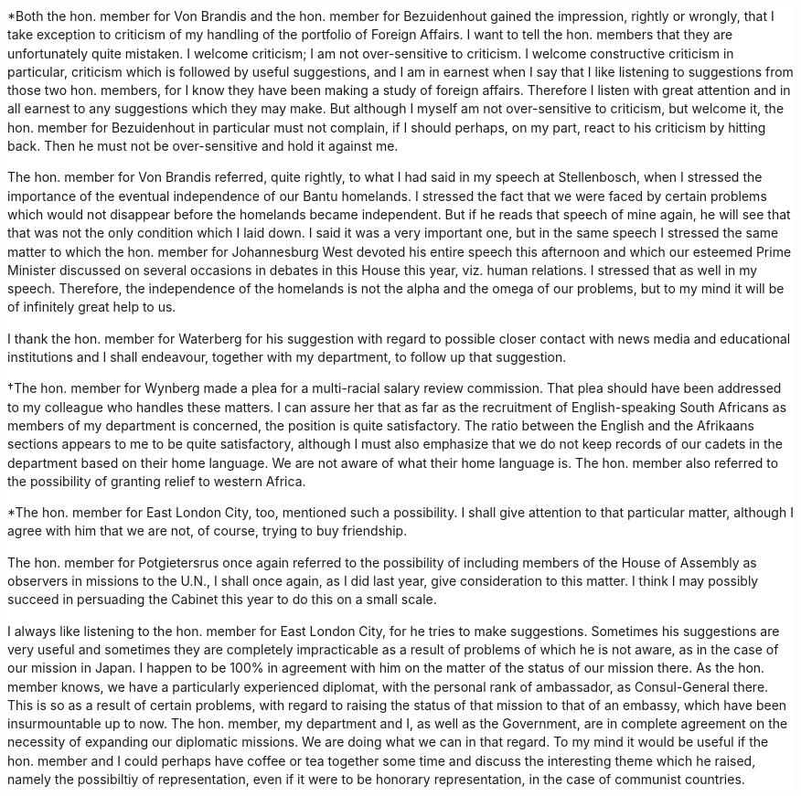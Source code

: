 <p>*Both the hon. member for Von Brandis and the hon. member for Bezuidenhout gained the impression, rightly or wrongly, that I take exception to criticism of my handling of the portfolio of Foreign Affairs. I want to tell the hon. members that they are unfortunately quite mistaken. I welcome criticism; I am not over-sensitive to criticism. I welcome constructive criticism in particular, criticism which is followed by useful suggestions, and I am in earnest when I say that I like listening to suggestions from those two hon. members, for I know they have been making a study of foreign affairs. Therefore I listen with great attention and in all earnest to any suggestions which they may make. But although I myself am not over-sensitive to criticism, but welcome it, the hon. member for Bezuidenhout in particular must not complain, if I should perhaps, on my part, react to his criticism by hitting back. Then he must not be over-sensitive and hold it against me.</p>

<p>The hon. member for Von Brandis referred, quite rightly, to what I had said in my speech at Stellenbosch, when I stressed the importance of the eventual independence of our Bantu homelands. I stressed the fact that we were faced by certain problems which would not disappear before the homelands became independent. But if he reads that speech of mine again, he will see that that was not the only condition which I laid down. I said it was a very important one, but in the same speech I stressed the same matter to which the hon. member for Johannesburg West devoted his entire speech this afternoon and which our esteemed Prime Minister discussed on several occasions in debates in this House this year, viz. human relations. I stressed that as well in my speech. Therefore, the independence of the homelands is not the alpha and the omega of our problems, but to my mind it will be of infinitely great help to us.</p>

<p>I thank the hon. member for Waterberg for his suggestion with regard to possible closer contact with news media and educational institutions and I shall endeavour, together with my department, to follow up that suggestion.</p>

<p>&#x2020;The hon. member for Wynberg made a plea for a multi-racial salary review commission. That plea should have been addressed to my colleague who handles these matters. I can assure her that as far as the recruitment of English-speaking South Africans as members of my department is concerned, the position is quite satisfactory. The ratio between the English and the Afrikaans sections appears to me to be quite satisfactory, although I must also emphasize that we do not keep records of our cadets in the department based on their home language. We are not aware of what their home language is. The hon. member also referred to the possibility of granting relief to western Africa.</p>

<p>*The hon. member for East London City, too, mentioned such a possibility. I shall give attention to that particular matter, although I agree with him that we are not, of course, trying to buy friendship.</p>

<p>The hon. member for Potgietersrus once again referred to the possibility of including members of the House of Assembly as observers in missions to the U.N., I shall once again, as I did last year, give consideration to this matter. I think I may possibly succeed in persuading the Cabinet this year to do this on a small scale.</p>

<p>I always like listening to the hon. member for East London City, for he tries to make suggestions. Sometimes his suggestions are very useful and sometimes they are completely impracticable as a result of problems of which he is not aware, as in the case of our mission in Japan. I happen to be 100% in agreement with him on the matter of the status of our mission there. As the hon. member knows, we have a particularly experienced diplomat, with the personal rank of ambassador, as Consul-General there. This is so as a result of certain problems, with regard to raising the status of that mission to that of an embassy, which have been insurmountable up to now. The hon. member, my department and I, as well as the Government, are in complete agreement on the necessity of expanding our diplomatic missions. We are doing what we can in that regard. To my mind it would be useful if the hon. member and I could perhaps have coffee or tea together some time and discuss the interesting theme which he raised, namely the possibiltiy of representation, even if it were to be honorary representation, in the case of communist countries.</p>
